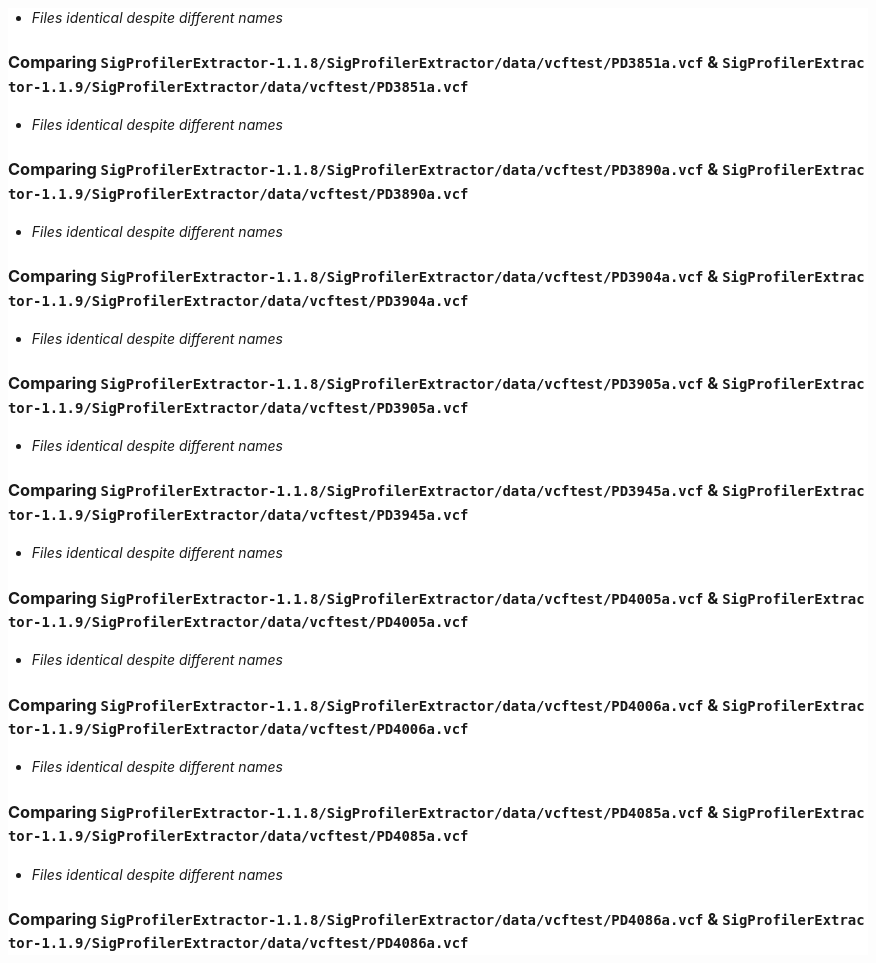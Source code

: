  * *Files identical despite different names*

### Comparing `SigProfilerExtractor-1.1.8/SigProfilerExtractor/data/vcftest/PD3851a.vcf` & `SigProfilerExtractor-1.1.9/SigProfilerExtractor/data/vcftest/PD3851a.vcf`

 * *Files identical despite different names*

### Comparing `SigProfilerExtractor-1.1.8/SigProfilerExtractor/data/vcftest/PD3890a.vcf` & `SigProfilerExtractor-1.1.9/SigProfilerExtractor/data/vcftest/PD3890a.vcf`

 * *Files identical despite different names*

### Comparing `SigProfilerExtractor-1.1.8/SigProfilerExtractor/data/vcftest/PD3904a.vcf` & `SigProfilerExtractor-1.1.9/SigProfilerExtractor/data/vcftest/PD3904a.vcf`

 * *Files identical despite different names*

### Comparing `SigProfilerExtractor-1.1.8/SigProfilerExtractor/data/vcftest/PD3905a.vcf` & `SigProfilerExtractor-1.1.9/SigProfilerExtractor/data/vcftest/PD3905a.vcf`

 * *Files identical despite different names*

### Comparing `SigProfilerExtractor-1.1.8/SigProfilerExtractor/data/vcftest/PD3945a.vcf` & `SigProfilerExtractor-1.1.9/SigProfilerExtractor/data/vcftest/PD3945a.vcf`

 * *Files identical despite different names*

### Comparing `SigProfilerExtractor-1.1.8/SigProfilerExtractor/data/vcftest/PD4005a.vcf` & `SigProfilerExtractor-1.1.9/SigProfilerExtractor/data/vcftest/PD4005a.vcf`

 * *Files identical despite different names*

### Comparing `SigProfilerExtractor-1.1.8/SigProfilerExtractor/data/vcftest/PD4006a.vcf` & `SigProfilerExtractor-1.1.9/SigProfilerExtractor/data/vcftest/PD4006a.vcf`

 * *Files identical despite different names*

### Comparing `SigProfilerExtractor-1.1.8/SigProfilerExtractor/data/vcftest/PD4085a.vcf` & `SigProfilerExtractor-1.1.9/SigProfilerExtractor/data/vcftest/PD4085a.vcf`

 * *Files identical despite different names*

### Comparing `SigProfilerExtractor-1.1.8/SigProfilerExtractor/data/vcftest/PD4086a.vcf` & `SigProfilerExtractor-1.1.9/SigProfilerExtractor/data/vcftest/PD4086a.vcf`
